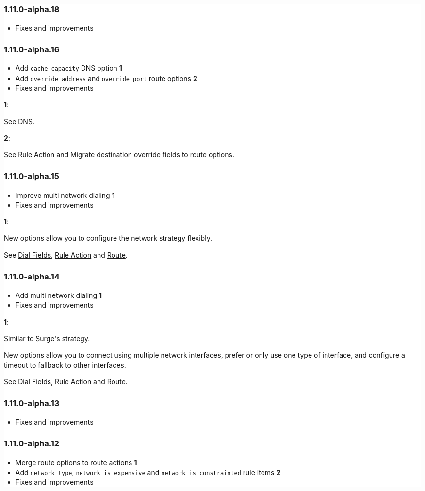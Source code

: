 ### 1.11.0-alpha.18

- Fixes and improvements

### 1.11.0-alpha.16

- Add `cache_capacity` DNS option **1**
- Add `override_address` and `override_port` route options **2**
- Fixes and improvements

**1**:

See [DNS](../configuration/dns/#cache_capacity).

**2**:

See [Rule Action](../configuration/route/#override_address) and
[Migrate destination override fields to route options](./migration#migrate-destination-override-fields-to-route-options).

### 1.11.0-alpha.15

- Improve multi network dialing **1**
- Fixes and improvements

**1**:

New options allow you to configure the network strategy flexibly.

See [Dial Fields](../configuration/shared/dial#network_strategy),
[Rule Action](../configuration/route/rule_action#network_strategy)
and [Route](../configuration/route/#default_network_strategy).

### 1.11.0-alpha.14

- Add multi network dialing **1**
- Fixes and improvements

**1**:

Similar to Surge's strategy.

New options allow you to connect using multiple network interfaces,
prefer or only use one type of interface,
and configure a timeout to fallback to other interfaces.

See [Dial Fields](../configuration/shared/dial#network_strategy),
[Rule Action](../configuration/route/rule_action#network_strategy)
and [Route](../configuration/route/#default_network_strategy).

### 1.11.0-alpha.13

- Fixes and improvements

### 1.11.0-alpha.12

- Merge route options to route actions **1**
- Add `network_type`, `network_is_expensive` and `network_is_constrainted` rule items **2**
- Fixes and improvements
